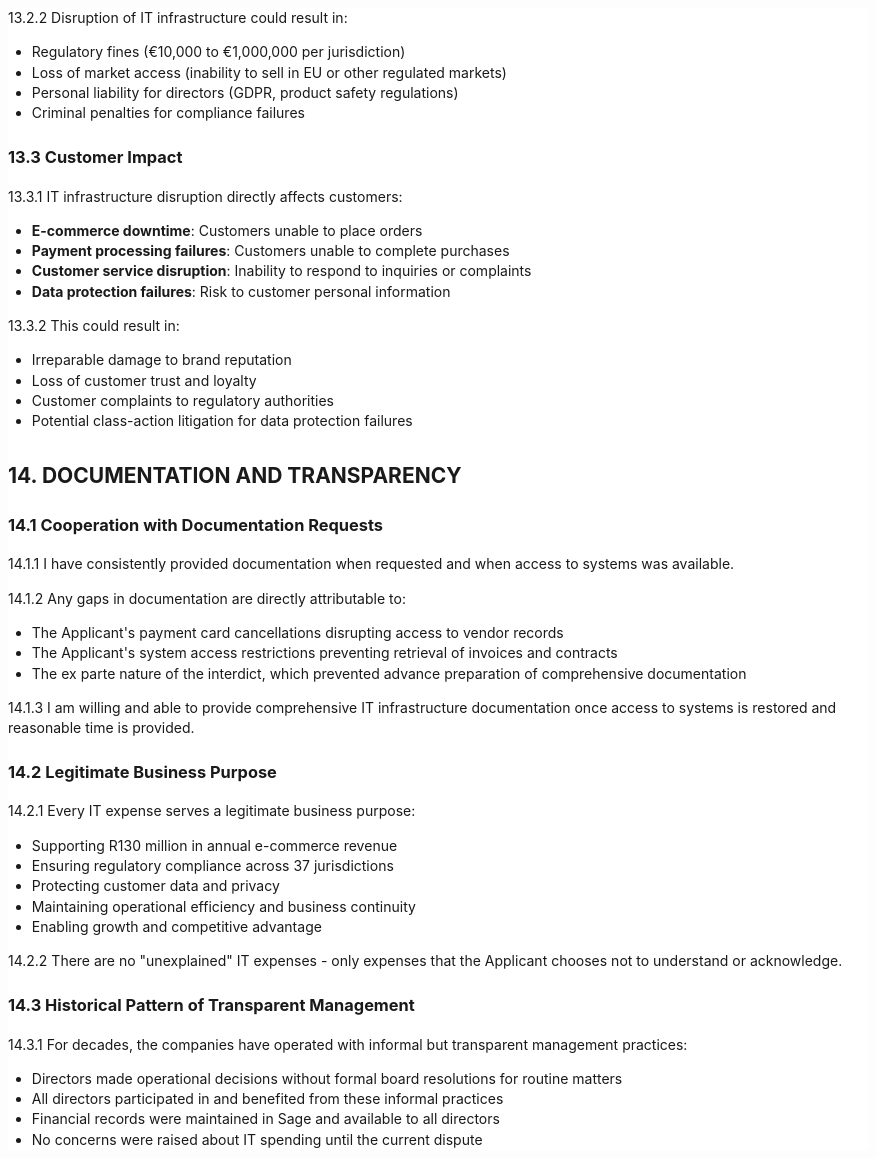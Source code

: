 13.2.2 Disruption of IT infrastructure could result in:
   - Regulatory fines (€10,000 to €1,000,000 per jurisdiction)
   - Loss of market access (inability to sell in EU or other regulated markets)
   - Personal liability for directors (GDPR, product safety regulations)
   - Criminal penalties for compliance failures

### 13.3 Customer Impact

13.3.1 IT infrastructure disruption directly affects customers:
   - **E-commerce downtime**: Customers unable to place orders
   - **Payment processing failures**: Customers unable to complete purchases
   - **Customer service disruption**: Inability to respond to inquiries or complaints
   - **Data protection failures**: Risk to customer personal information

13.3.2 This could result in:
   - Irreparable damage to brand reputation
   - Loss of customer trust and loyalty
   - Customer complaints to regulatory authorities
   - Potential class-action litigation for data protection failures

## 14. DOCUMENTATION AND TRANSPARENCY

### 14.1 Cooperation with Documentation Requests

14.1.1 I have consistently provided documentation when requested and when access to systems was available.

14.1.2 Any gaps in documentation are directly attributable to:
   - The Applicant's payment card cancellations disrupting access to vendor records
   - The Applicant's system access restrictions preventing retrieval of invoices and contracts
   - The ex parte nature of the interdict, which prevented advance preparation of comprehensive documentation

14.1.3 I am willing and able to provide comprehensive IT infrastructure documentation once access to systems is restored and reasonable time is provided.

### 14.2 Legitimate Business Purpose

14.2.1 Every IT expense serves a legitimate business purpose:
   - Supporting R130 million in annual e-commerce revenue
   - Ensuring regulatory compliance across 37 jurisdictions
   - Protecting customer data and privacy
   - Maintaining operational efficiency and business continuity
   - Enabling growth and competitive advantage

14.2.2 There are no "unexplained" IT expenses - only expenses that the Applicant chooses not to understand or acknowledge.

### 14.3 Historical Pattern of Transparent Management

14.3.1 For decades, the companies have operated with informal but transparent management practices:
   - Directors made operational decisions without formal board resolutions for routine matters
   - All directors participated in and benefited from these informal practices
   - Financial records were maintained in Sage and available to all directors
   - No concerns were raised about IT spending until the current dispute
